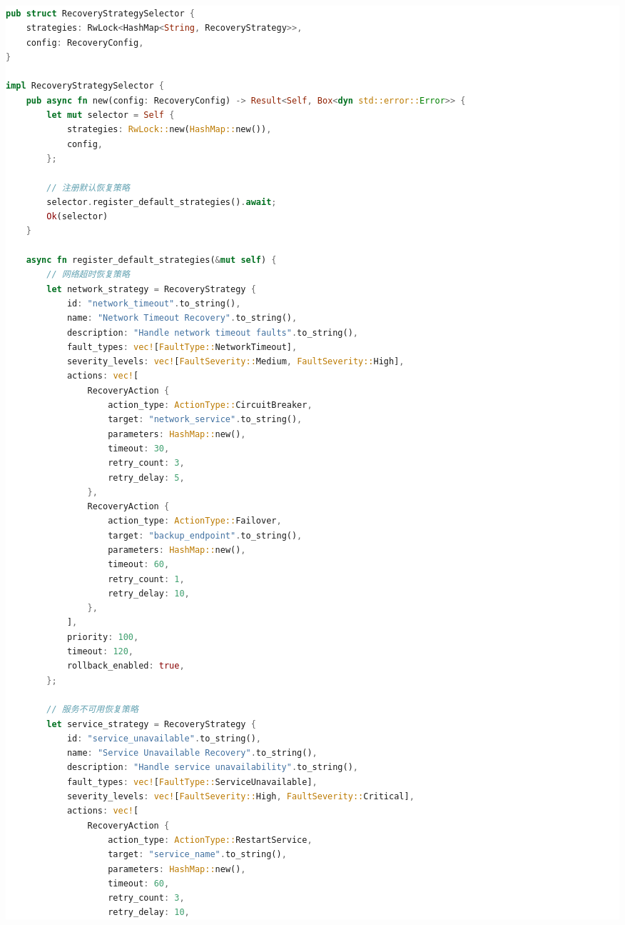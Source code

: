 ```rust
pub struct RecoveryStrategySelector {
    strategies: RwLock<HashMap<String, RecoveryStrategy>>,
    config: RecoveryConfig,
}

impl RecoveryStrategySelector {
    pub async fn new(config: RecoveryConfig) -> Result<Self, Box<dyn std::error::Error>> {
        let mut selector = Self {
            strategies: RwLock::new(HashMap::new()),
            config,
        };

        // 注册默认恢复策略
        selector.register_default_strategies().await;
        Ok(selector)
    }

    async fn register_default_strategies(&mut self) {
        // 网络超时恢复策略
        let network_strategy = RecoveryStrategy {
            id: "network_timeout".to_string(),
            name: "Network Timeout Recovery".to_string(),
            description: "Handle network timeout faults".to_string(),
            fault_types: vec![FaultType::NetworkTimeout],
            severity_levels: vec![FaultSeverity::Medium, FaultSeverity::High],
            actions: vec![
                RecoveryAction {
                    action_type: ActionType::CircuitBreaker,
                    target: "network_service".to_string(),
                    parameters: HashMap::new(),
                    timeout: 30,
                    retry_count: 3,
                    retry_delay: 5,
                },
                RecoveryAction {
                    action_type: ActionType::Failover,
                    target: "backup_endpoint".to_string(),
                    parameters: HashMap::new(),
                    timeout: 60,
                    retry_count: 1,
                    retry_delay: 10,
                },
            ],
            priority: 100,
            timeout: 120,
            rollback_enabled: true,
        };

        // 服务不可用恢复策略
        let service_strategy = RecoveryStrategy {
            id: "service_unavailable".to_string(),
            name: "Service Unavailable Recovery".to_string(),
            description: "Handle service unavailability".to_string(),
            fault_types: vec![FaultType::ServiceUnavailable],
            severity_levels: vec![FaultSeverity::High, FaultSeverity::Critical],
            actions: vec![
                RecoveryAction {
                    action_type: ActionType::RestartService,
                    target: "service_name".to_string(),
                    parameters: HashMap::new(),
                    timeout: 60,
                    retry_count: 3,
                    retry_delay: 10,
```
